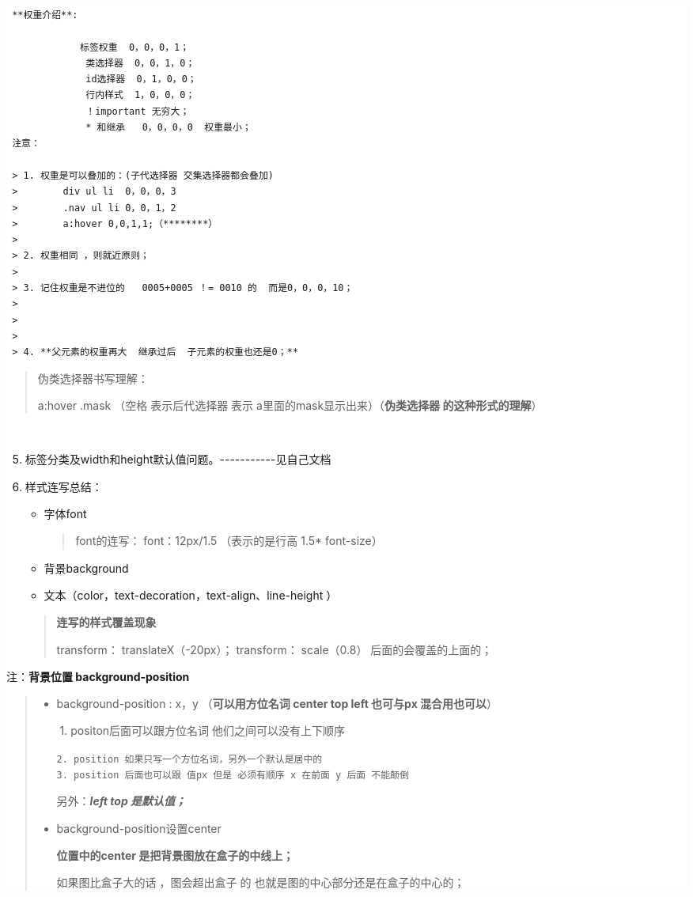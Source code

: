      **权重介绍**:				             

         	     标签权重  0，0，0，1；
                  类选择器  0，0，1，0；
                  id选择器  0，1，0，0；
                  行内样式  1，0，0，0；
                  ！important 无穷大；
                  * 和继承   0，0，0，0  权重最小；
     注意：

     > 1. 权重是可以叠加的：(子代选择器 交集选择器都会叠加)
     >        div ul li  0，0，0，3
     >        .nav ul li 0，0，1，2
     >        a:hover 0,0,1,1;（********）
     >
     > 2. 权重相同 ，则就近原则；
     >
     > 3. 记住权重是不进位的   0005+0005 ！= 0010 的  而是0，0，0，10；
     >
     >    
     >
     > 4. **父元素的权重再大  继承过后  子元素的权重也还是0；**



> 伪类选择器书写理解：
>
> a:hover .mask （空格 表示后代选择器 表示 a里面的mask显示出来）（**伪类选择器 的这种形式的理解**）

​				



5. 标签分类及width和height默认值问题。-----------见自己文档



6. 样式连写总结：

   + 字体font

     > font的连写： font：12px/1.5 （表示的是行高 1.5* font-size）

   +  背景background

   +  文本（color，text-decoration，text-align、line-height ）

   > **连写的样式覆盖现象**
   >
   > transform： translateX（-20px）；
   > transform： scale（0.8）
   > 后面的会覆盖的上面的；

注：**背景位置 background-position**

> + background-position : x，y （**可以用方位名词 center top left 也可与px 混合用也可以**）
>
>   ​	1. positon后面可以跟方位名词  他们之间可以没有上下顺序
>
>   	2. position 如果只写一个方位名词，另外一个默认是居中的
>    	3. position 后面也可以跟 值px 但是 必须有顺序 x 在前面 y 后面 不能颠倒 
>
>   
>
>   另外：***left top 是默认值；***
>
> + background-position设置center
>
>    **位置中的center 是把背景图放在盒子的中线上；**
>
>    如果图比盒子大的话 ，图会超出盒子 的  也就是图的中心部分还是在盒子的中心的；

